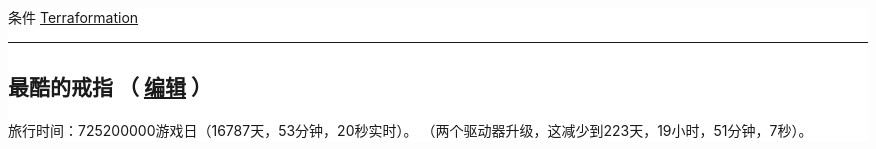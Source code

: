 <td>
条件
</td>
<td colspan="2" style="text-align: left; ">
<a href="#Technologies#Terraformation">
Terraformation
</a>
</td>
</tr>
</tbody>
</table>
<hr>
</div>
</div>
<div class="par-div" id="par-47">
<h2 id="Furthest_Ring__a_href__http___mspaintadventures_wikia_com_wiki_Furthest_Ring__class__external_____a_">
最酷的戒指
<span class="par-edit">
（
<span class="par-edit">
<a href="index.php?action=edit&amp;page=Space&amp;par=47">
编辑</a>
<span class="par-edit">
）
<a href="http://mspaintadventures.wikia.com/wiki/Furthest_Ring" class="external"></a>
<span class="par-edit">
<a href="index.php?action=edit&amp;page=Space&amp;par=47">
</a>
</h2>
旅行时间：725200000游戏日（16787天，53分钟，20秒实时）。
（两个驱动器升级，这减少到223天，19小时，51分钟，7秒）。
</div>